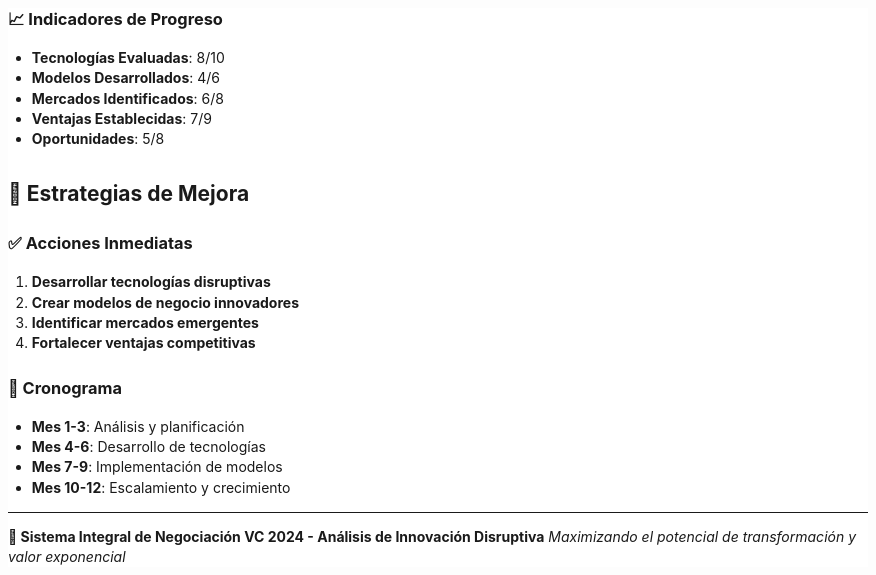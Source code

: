 ### 📈 Indicadores de Progreso
- **Tecnologías Evaluadas**: 8/10
- **Modelos Desarrollados**: 4/6
- **Mercados Identificados**: 6/8
- **Ventajas Establecidas**: 7/9
- **Oportunidades**: 5/8

## 🚀 Estrategias de Mejora

### ✅ Acciones Inmediatas
1. **Desarrollar tecnologías disruptivas**
2. **Crear modelos de negocio innovadores**
3. **Identificar mercados emergentes**
4. **Fortalecer ventajas competitivas**

### 📅 Cronograma
- **Mes 1-3**: Análisis y planificación
- **Mes 4-6**: Desarrollo de tecnologías
- **Mes 7-9**: Implementación de modelos
- **Mes 10-12**: Escalamiento y crecimiento

---

**🎯 Sistema Integral de Negociación VC 2024 - Análisis de Innovación Disruptiva**
*Maximizando el potencial de transformación y valor exponencial*


